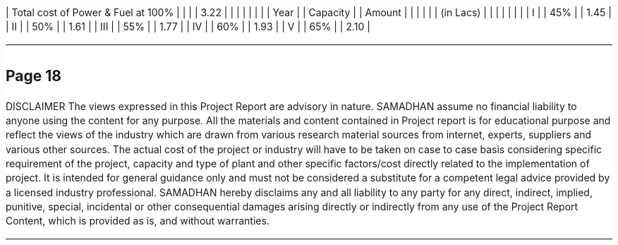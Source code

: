 | Total cost of Power & Fuel at 100% |  |  |  | 3.22 |
|  |  |  |  |  |
| Year |  | Capacity |  | Amount |
|  |  |  |  | (in Lacs) |
|  |  |  |  |  |
| I |  | 45% |  | 1.45 |
| II |  | 50% |  | 1.61 |
| III |  | 55% |  | 1.77 |
| IV |  | 60% |  | 1.93 |
| V |  | 65% |  | 2.10 |

---

## Page 18

DISCLAIMER The views expressed in this Project Report are advisory in nature. SAMADHAN assume no financial liability to anyone using the content for any purpose. All the materials and content contained in Project report is for educational purpose and reflect the views of the industry which are drawn from various research material sources from internet, experts, suppliers and various other sources. The actual cost of the project or industry will have to be taken on case to case basis considering specific requirement of the project, capacity and type of plant and other specific factors/cost directly related to the implementation of project. It is intended for general guidance only and must not be considered a substitute for a competent legal advice provided by a licensed industry professional. SAMADHAN hereby disclaims any and all liability to any party for any direct, indirect, implied, punitive, special, incidental or other consequential damages arising directly or indirectly from any use of the Project Report Content, which is provided as is, and without warranties.

---
